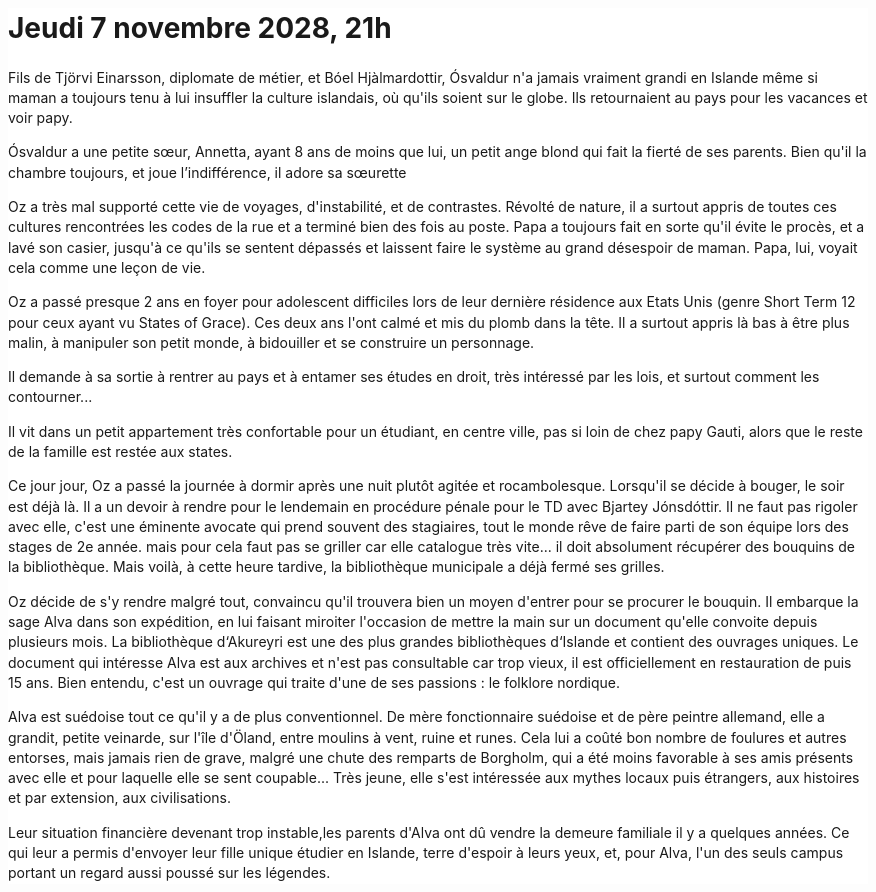 # Jeudi 7 novembre 2028, 21h

Fils de Tjörvi Einarsson, diplomate de métier, et Bóel Hjàlmardottir, Ósvaldur n'a jamais vraiment grandi en Islande même si maman a toujours tenu à lui insuffler la culture islandais, où qu'ils soient sur le globe. Ils retournaient au pays pour les vacances et voir papy.

Ósvaldur a une petite sœur, Annetta, ayant 8 ans de moins que lui, un petit ange blond qui fait la fierté de ses parents. Bien qu'il la chambre toujours, et joue l’indifférence, il adore sa sœurette

Oz a très mal supporté cette vie de voyages, d'instabilité, et de contrastes. Révolté de nature, il a surtout appris de toutes ces cultures rencontrées les codes de la rue et a terminé bien des fois au poste. Papa a toujours fait en sorte qu'il évite le procès, et a lavé son casier, jusqu'à ce qu'ils se sentent dépassés et laissent faire le système au grand désespoir de maman. Papa, lui, voyait cela comme une leçon de vie. 

Oz a passé presque 2 ans en foyer pour adolescent difficiles lors de leur dernière résidence aux Etats Unis (genre  Short Term 12 pour ceux ayant vu States of Grace). Ces deux ans l'ont calmé et mis du plomb dans la tête. Il a surtout appris là bas à être plus malin, à manipuler son petit monde, à bidouiller et se construire un personnage.

Il demande à sa sortie à rentrer au pays et à entamer ses études en droit, très intéressé par les lois, et surtout comment les contourner...

Il vit dans un petit appartement très confortable pour un étudiant, en centre ville, pas si loin de chez papy Gauti, alors que le reste de la famille est restée aux states.

Ce jour jour, Oz a passé la journée à dormir après une nuit plutôt agitée et rocambolesque. Lorsqu'il se décide à bouger, le soir est déjà là. Il a un devoir à rendre pour le lendemain en procédure pénale pour le TD avec Bjartey Jónsdóttir. Il ne faut pas rigoler avec elle, c'est une éminente avocate qui prend souvent des stagiaires, tout le monde rêve de faire parti de son équipe lors des stages de 2e année. mais pour cela faut pas se griller car elle catalogue très vite... il doit absolument récupérer des bouquins de la bibliothèque. Mais voilà, à cette heure tardive, la bibliothèque municipale a déjà fermé ses grilles.

Oz décide de s'y rendre malgré tout, convaincu qu'il trouvera bien un moyen d'entrer pour se procurer le bouquin. Il embarque la sage Alva dans son expédition, en lui faisant miroiter l'occasion de mettre la main sur un document qu'elle convoite depuis plusieurs mois. La bibliothèque d‘Akureyri est une des plus grandes bibliothèques d‘Islande et contient des ouvrages uniques. Le document qui intéresse Alva est aux archives et n'est pas consultable car trop vieux, il est officiellement en restauration de puis 15 ans. Bien entendu, c'est un ouvrage qui traite d'une de ses passions : le folklore nordique.

Alva est suédoise tout ce qu'il y a de plus conventionnel. De mère fonctionnaire suédoise et de père peintre allemand, elle a grandit, petite veinarde, sur l'île d'Öland, entre moulins à vent, ruine et runes. Cela lui a coûté bon nombre de foulures et autres entorses, mais jamais rien de grave, malgré une chute des remparts de Borgholm, qui a été moins favorable à ses amis présents avec elle et pour laquelle elle se sent coupable... Très jeune, elle s'est intéressée aux mythes locaux puis étrangers, aux histoires et par extension, aux civilisations. 

Leur situation financière devenant trop instable,les parents d'Alva ont dû vendre la demeure familiale il y a quelques années. Ce qui leur a permis d'envoyer leur fille unique étudier en Islande, terre d'espoir à leurs yeux, et, pour Alva, l'un des seuls campus portant un regard aussi poussé sur les légendes.
